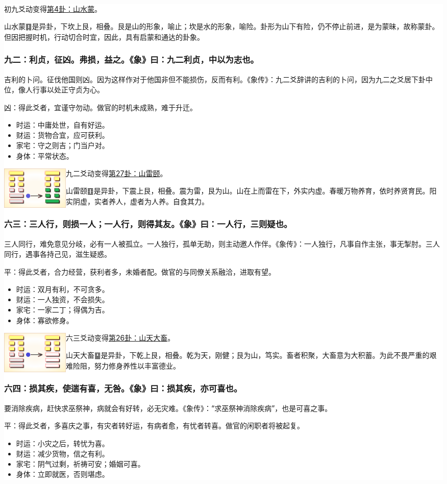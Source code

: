 初九爻动变得[第4卦：山水蒙](e89299meng.md)。

山水蒙䷃是异卦，下坎上艮，相叠。艮是山的形象，喻止；坎是水的形象，喻险。卦形为山下有险，仍不停止前进，是为蒙昧，故称蒙卦。但因把握时机，行动切合时宜，因此，具有启蒙和通达的卦象。

### 九二：利贞，征凶。弗损，益之。《象》曰：九二利贞，中以为志也。

吉利的卜问。征伐他国则凶。因为这样作对于他国非但不能损伤，反而有利。《象传》：九二爻辞讲的吉利的卜问，因为九二之爻居下卦中位，像人行事以处正守贞为心。

凶：得此爻者，宜谨守勿动。做官的时机未成熟，难于升迁。

- 时运：中庸处世，自有好运。
- 财运：货物合宜，应可获利。
- 家宅：守之则吉；门当户对。
- 身体：平常状态。

<img src="../shapes/41.02.png" width="121" align="left">

九二爻动变得[第27卦：山雷颐](e9a290yi.md)。

山雷颐䷚是异卦，下震上艮，相叠。震为雷，艮为山。山在上而雷在下，外实内虚。春暖万物养育，依时养贤育民。阳实阴虚，实者养人，虚者为人养。自食其力。

### 六三：三人行，则损一人；一人行，则得其友。《象》曰：一人行，三则疑也。

三人同行，难免意见分岐，必有一人被孤立。一人独行，孤单无助，则主动邀人作伴。《象传》：一人独行，凡事自作主张，事无掣肘。三人同行，遇事各持己见，滋生疑惑。

平：得此爻者，合力经营，获利者多，未婚者配。做官的与同僚关系融洽，进取有望。

- 时运：双月有利，不可贪多。
- 财运：一人独资，不会损失。
- 家宅：一家二丁；得偶为吉。
- 身体：寡欲修身。

<img src="../shapes/41.03.png" width="121" align="left">

六三爻动变得[第26卦：山天大畜](e5a4a7e89384daxu.md)。

山天大畜䷙是异卦，下乾上艮，相叠。乾为天，刚健；艮为山，笃实。畜者积聚，大畜意为大积蓄。为此不畏严重的艰难险阻，努力修身养性以丰富德业。

### 六四：损其疾，使遄有喜，无咎。《象》曰：损其疾，亦可喜也。

要消除疾病，赶快求巫祭神，病就会有好转，必无灾难。《象传》：“求巫祭神消除疾病”，也是可喜之事。

平：得此爻者，多喜庆之事，有灾者转好运，有病者愈，有忧者转喜。做官的闲职者将被起复。

- 时运：小灾之后，转忧为喜。
- 财运：减少货物，信之有利。
- 家宅：阴气过剩，祈祷可安；婚姻可喜。
- 身体：立即就医，否则堪虑。
